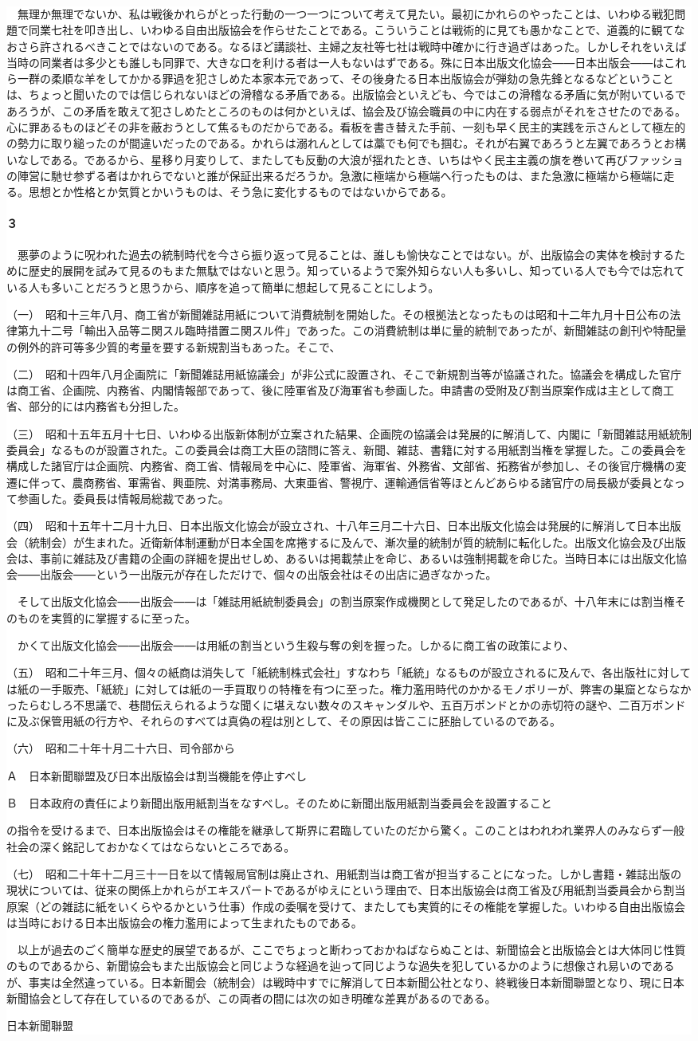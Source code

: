 　無理か無理でないか、私は戦後かれらがとった行動の一つ一つについて考えて見たい。最初にかれらのやったことは、いわゆる戦犯問題で同業七社を叩き出し、いわゆる自由出版協会を作らせたことである。こういうことは戦術的に見ても愚かなことで、道義的に観てなおさら許されるべきことではないのである。なるほど講談社、主婦之友社等七社は戦時中確かに行き過ぎはあった。しかしそれをいえば当時の同業者は多少とも誰しも同罪で、大きな口を利ける者は一人もないはずである。殊に日本出版文化協会――日本出版会――はこれら一群の柔順な羊をしてかかる罪過を犯さしめた本家本元であって、その後身たる日本出版協会が弾劾の急先鋒となるなどということは、ちょっと聞いたのでは信じられないほどの滑稽なる矛盾である。出版協会といえども、今ではこの滑稽なる矛盾に気が附いているであろうが、この矛盾を敢えて犯さしめたところのものは何かといえば、協会及び協会職員の中に内在する弱点がそれをさせたのである。心に罪あるものほどその非を蔽おうとして焦るものだからである。看板を書き替えた手前、一刻も早く民主的実践を示さんとして極左的の勢力に取り縋ったのが間違いだったのである。かれらは溺れんとしては藁でも何でも掴む。それが右翼であろうと左翼であろうとお構いなしである。であるから、星移り月変りして、またしても反動の大浪が揺れたとき、いちはやく民主主義の旗を巻いて再びファッショの陣営に馳せ参ずる者はかれらでないと誰が保証出来るだろうか。急激に極端から極端へ行ったものは、また急激に極端から極端に走る。思想とか性格とか気質とかいうものは、そう急に変化するものではないからである。



#### ３




　悪夢のように呪われた過去の統制時代を今さら振り返って見ることは、誰しも愉快なことではない。が、出版協会の実体を検討するために歴史的展開を試みて見るのもまた無駄ではないと思う。知っているようで案外知らない人も多いし、知っている人でも今では忘れている人も多いことだろうと思うから、順序を追って簡単に想起して見ることにしよう。

（一）　昭和十三年八月、商工省が新聞雑誌用紙について消費統制を開始した。その根拠法となったものは昭和十二年九月十日公布の法律第九十二号「輸出入品等ニ関スル臨時措置ニ関スル件」であった。この消費統制は単に量的統制であったが、新聞雑誌の創刊や特配量の例外的許可等多少質的考量を要する新規割当もあった。そこで、

（二）　昭和十四年八月企画院に「新聞雑誌用紙協議会」が非公式に設置され、そこで新規割当等が協議された。協議会を構成した官庁は商工省、企画院、内務省、内閣情報部であって、後に陸軍省及び海軍省も参画した。申請書の受附及び割当原案作成は主として商工省、部分的には内務省も分担した。

（三）　昭和十五年五月十七日、いわゆる出版新体制が立案された結果、企画院の協議会は発展的に解消して、内閣に「新聞雑誌用紙統制委員会」なるものが設置された。この委員会は商工大臣の諮問に答え、新聞、雑誌、書籍に対する用紙割当権を掌握した。この委員会を構成した諸官庁は企画院、内務省、商工省、情報局を中心に、陸軍省、海軍省、外務省、文部省、拓務省が参加し、その後官庁機構の変遷に伴って、農商務省、軍需省、興亜院、対満事務局、大東亜省、警視庁、運輸通信省等ほとんどあらゆる諸官庁の局長級が委員となって参画した。委員長は情報局総裁であった。

（四）　昭和十五年十二月十九日、日本出版文化協会が設立され、十八年三月二十六日、日本出版文化協会は発展的に解消して日本出版会（統制会）が生まれた。近衛新体制運動が日本全国を席捲するに及んで、漸次量的統制が質的統制に転化した。出版文化協会及び出版会は、事前に雑誌及び書籍の企画の詳細を提出せしめ、あるいは掲載禁止を命じ、あるいは強制掲載を命じた。当時日本には出版文化協会――出版会――という一出版元が存在しただけで、個々の出版会社はその出店に過ぎなかった。

　そして出版文化協会――出版会――は「雑誌用紙統制委員会」の割当原案作成機関として発足したのであるが、十八年末には割当権そのものを実質的に掌握するに至った。

　かくて出版文化協会――出版会――は用紙の割当という生殺与奪の剣を握った。しかるに商工省の政策により、

（五）　昭和二十年三月、個々の紙商は消失して「紙統制株式会社」すなわち「紙統」なるものが設立されるに及んで、各出版社に対しては紙の一手販売、「紙統」に対しては紙の一手買取りの特権を有つに至った。権力濫用時代のかかるモノポリーが、弊害の巣窟とならなかったらむしろ不思議で、巷間伝えられるような聞くに堪えない数々のスキャンダルや、五百万ポンドとかの赤切符の謎や、二百万ポンドに及ぶ保管用紙の行方や、それらのすべては真偽の程は別として、その原因は皆ここに胚胎しているのである。

（六）　昭和二十年十月二十六日、司令部から

Ａ　日本新聞聯盟及び日本出版協会は割当機能を停止すべし

Ｂ　日本政府の責任により新聞出版用紙割当をなすべし。そのために新聞出版用紙割当委員会を設置すること

の指令を受けるまで、日本出版協会はその権能を継承して斯界に君臨していたのだから驚く。このことはわれわれ業界人のみならず一般社会の深く銘記しておかなくてはならないところである。

（七）　昭和二十年十二月三十一日を以て情報局官制は廃止され、用紙割当は商工省が担当することになった。しかし書籍・雑誌出版の現状については、従来の関係上かれらがエキスパートであるがゆえにという理由で、日本出版協会は商工省及び用紙割当委員会から割当原案（どの雑誌に紙をいくらやるかという仕事）作成の委嘱を受けて、またしても実質的にその権能を掌握した。いわゆる自由出版協会は当時における日本出版協会の権力濫用によって生まれたものである。



　以上が過去のごく簡単な歴史的展望であるが、ここでちょっと断わっておかねばならぬことは、新聞協会と出版協会とは大体同じ性質のものであるから、新聞協会もまた出版協会と同じような経過を辿って同じような過失を犯しているかのように想像され易いのであるが、事実は全然違っている。日本新聞会（統制会）は戦時中すでに解消して日本新聞公社となり、終戦後日本新聞聯盟となり、現に日本新聞協会として存在しているのであるが、この両者の間には次の如き明確な差異があるのである。


日本新聞聯盟
